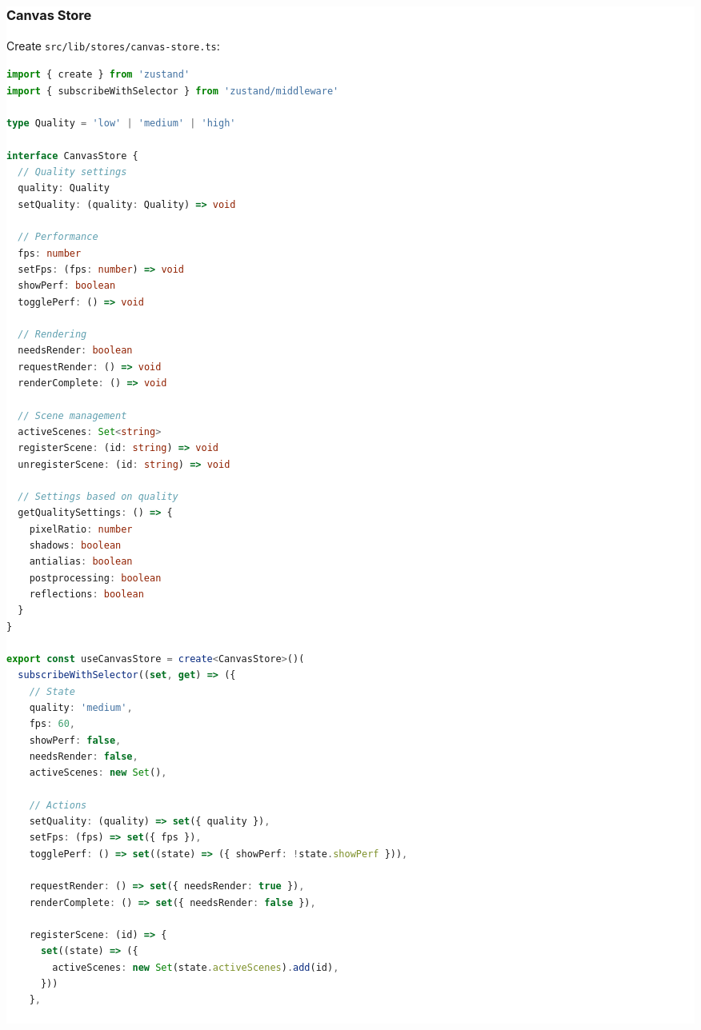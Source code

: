 ### Canvas Store

Create `src/lib/stores/canvas-store.ts`:

```typescript
import { create } from 'zustand'
import { subscribeWithSelector } from 'zustand/middleware'

type Quality = 'low' | 'medium' | 'high'

interface CanvasStore {
  // Quality settings
  quality: Quality
  setQuality: (quality: Quality) => void
  
  // Performance
  fps: number
  setFps: (fps: number) => void
  showPerf: boolean
  togglePerf: () => void
  
  // Rendering
  needsRender: boolean
  requestRender: () => void
  renderComplete: () => void
  
  // Scene management
  activeScenes: Set<string>
  registerScene: (id: string) => void
  unregisterScene: (id: string) => void
  
  // Settings based on quality
  getQualitySettings: () => {
    pixelRatio: number
    shadows: boolean
    antialias: boolean
    postprocessing: boolean
    reflections: boolean
  }
}

export const useCanvasStore = create<CanvasStore>()(
  subscribeWithSelector((set, get) => ({
    // State
    quality: 'medium',
    fps: 60,
    showPerf: false,
    needsRender: false,
    activeScenes: new Set(),

    // Actions
    setQuality: (quality) => set({ quality }),
    setFps: (fps) => set({ fps }),
    togglePerf: () => set((state) => ({ showPerf: !state.showPerf })),
    
    requestRender: () => set({ needsRender: true }),
    renderComplete: () => set({ needsRender: false }),
    
    registerScene: (id) => {
      set((state) => ({
        activeScenes: new Set(state.activeScenes).add(id),
      }))
    },
    
```